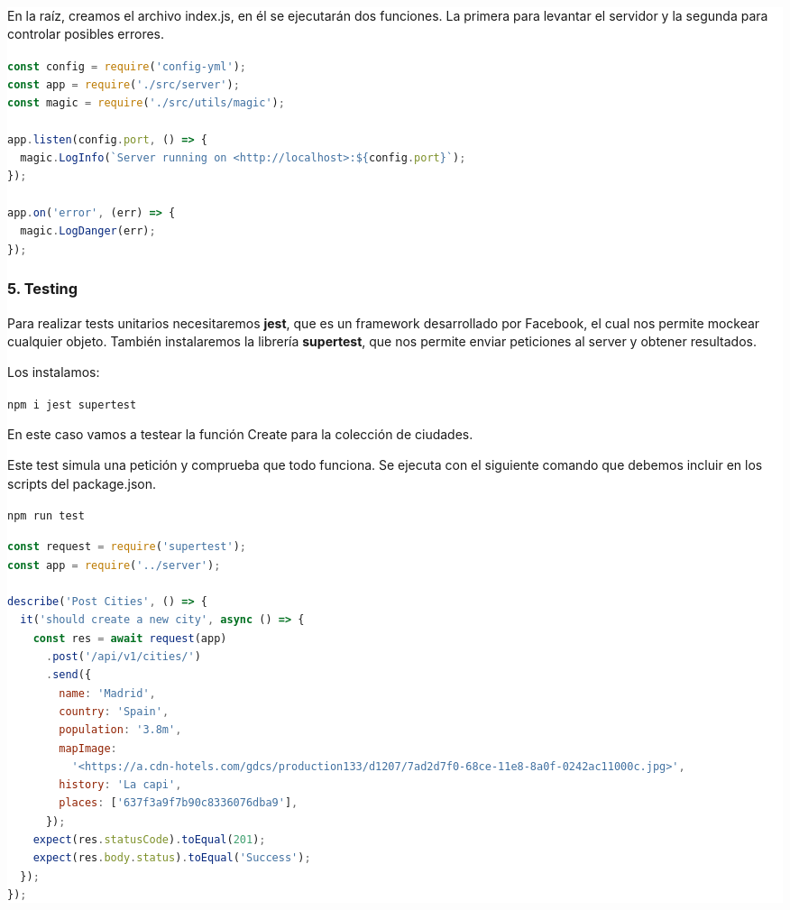 En la raíz, creamos el archivo index.js, en él se ejecutarán dos funciones. La primera para levantar el servidor y la segunda para controlar posibles errores.

```jsx
const config = require('config-yml');
const app = require('./src/server');
const magic = require('./src/utils/magic');

app.listen(config.port, () => {
  magic.LogInfo(`Server running on <http://localhost>:${config.port}`);
});

app.on('error', (err) => {
  magic.LogDanger(err);
});

```

### 5. Testing

Para realizar tests unitarios necesitaremos **jest**, que es un framework desarrollado por Facebook, el cual nos permite mockear cualquier objeto. También instalaremos la librería **supertest**, que nos permite enviar peticiones al server y obtener resultados.

Los instalamos:

```jsx
npm i jest supertest

```

En este caso vamos a testear la función Create para la colección de ciudades.

Este test simula una petición y comprueba que todo funciona. Se ejecuta con el siguiente comando que debemos incluir en los scripts del package.json.

```jsx
npm run test

```

```jsx
const request = require('supertest');
const app = require('../server');

describe('Post Cities', () => {
  it('should create a new city', async () => {
    const res = await request(app)
      .post('/api/v1/cities/')
      .send({
        name: 'Madrid',
        country: 'Spain',
        population: '3.8m',
        mapImage:
          '<https://a.cdn-hotels.com/gdcs/production133/d1207/7ad2d7f0-68ce-11e8-8a0f-0242ac11000c.jpg>',
        history: 'La capi',
        places: ['637f3a9f7b90c8336076dba9'],
      });
    expect(res.statusCode).toEqual(201);
    expect(res.body.status).toEqual('Success');
  });
});

```
